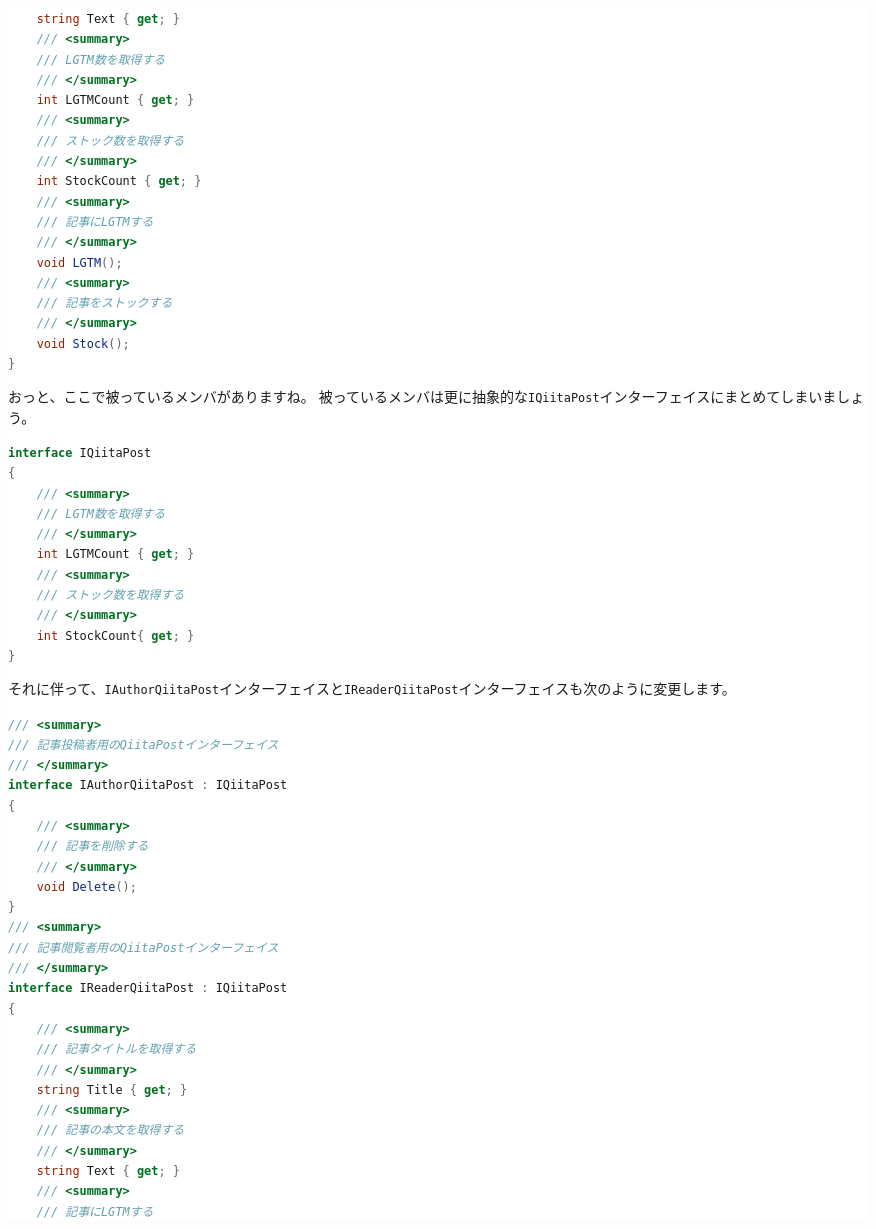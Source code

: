 ```csharp
    string Text { get; }
    /// <summary>
    /// LGTM数を取得する
    /// </summary>
    int LGTMCount { get; }
    /// <summary>
    /// ストック数を取得する
    /// </summary>
    int StockCount { get; }
    /// <summary>
    /// 記事にLGTMする
    /// </summary>
    void LGTM();
    /// <summary>
    /// 記事をストックする
    /// </summary>
    void Stock();
}
```

おっと、ここで被っているメンバがありますね。
被っているメンバは更に抽象的な`IQiitaPost`インターフェイスにまとめてしまいましょう。

```csharp
interface IQiitaPost
{
    /// <summary>
    /// LGTM数を取得する
    /// </summary>
    int LGTMCount { get; }
    /// <summary>
    /// ストック数を取得する
    /// </summary>
    int StockCount{ get; }
}
```

それに伴って、`IAuthorQiitaPost`インターフェイスと`IReaderQiitaPost`インターフェイスも次のように変更します。

```csharp
/// <summary>
/// 記事投稿者用のQiitaPostインターフェイス
/// </summary>
interface IAuthorQiitaPost : IQiitaPost
{
    /// <summary>
    /// 記事を削除する
    /// </summary>
    void Delete();
}
/// <summary>
/// 記事閲覧者用のQiitaPostインターフェイス
/// </summary>
interface IReaderQiitaPost : IQiitaPost
{
    /// <summary>
    /// 記事タイトルを取得する
    /// </summary>
    string Title { get; }
    /// <summary>
    /// 記事の本文を取得する
    /// </summary>
    string Text { get; }
    /// <summary>
    /// 記事にLGTMする
```